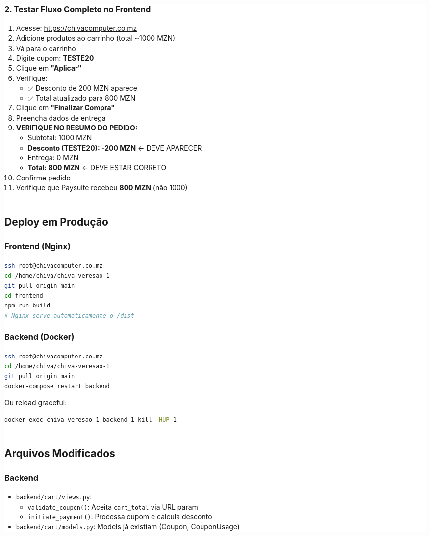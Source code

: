 ### 2. Testar Fluxo Completo no Frontend

1. Acesse: https://chivacomputer.co.mz
2. Adicione produtos ao carrinho (total ~1000 MZN)
3. Vá para o carrinho
4. Digite cupom: **TESTE20**
5. Clique em **"Aplicar"**
6. Verifique: 
   - ✅ Desconto de 200 MZN aparece
   - ✅ Total atualizado para 800 MZN
7. Clique em **"Finalizar Compra"**
8. Preencha dados de entrega
9. **VERIFIQUE NO RESUMO DO PEDIDO:**
   - Subtotal: 1000 MZN
   - **Desconto (TESTE20): -200 MZN** ← DEVE APARECER
   - Entrega: 0 MZN
   - **Total: 800 MZN** ← DEVE ESTAR CORRETO
10. Confirme pedido
11. Verifique que Paysuite recebeu **800 MZN** (não 1000)

---

## Deploy em Produção

### Frontend (Nginx)
```bash
ssh root@chivacomputer.co.mz
cd /home/chiva/chiva-veresao-1
git pull origin main
cd frontend
npm run build
# Nginx serve automaticamente o /dist
```

### Backend (Docker)
```bash
ssh root@chivacomputer.co.mz
cd /home/chiva/chiva-veresao-1
git pull origin main
docker-compose restart backend
```

Ou reload graceful:
```bash
docker exec chiva-veresao-1-backend-1 kill -HUP 1
```

---

## Arquivos Modificados

### Backend
- `backend/cart/views.py`:
  - `validate_coupon()`: Aceita `cart_total` via URL param
  - `initiate_payment()`: Processa cupom e calcula desconto
- `backend/cart/models.py`: Models já existiam (Coupon, CouponUsage)
